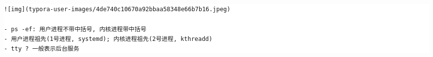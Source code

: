     ![img](typora-user-images/4de740c10670a92bbaa58348e66b7b16.jpeg)
    
    - ps -ef: 用户进程不带中括号, 内核进程带中括号
    - 用户进程祖先(1号进程, systemd); 内核进程祖先(2号进程, kthreadd)
    - tty ? 一般表示后台服务





























